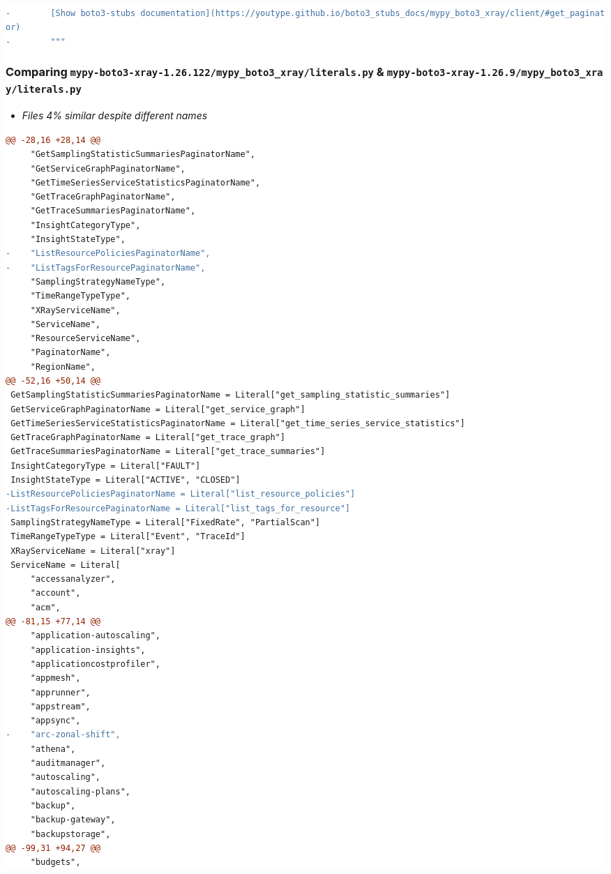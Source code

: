 ```diff
-        [Show boto3-stubs documentation](https://youtype.github.io/boto3_stubs_docs/mypy_boto3_xray/client/#get_paginator)
-        """
```

### Comparing `mypy-boto3-xray-1.26.122/mypy_boto3_xray/literals.py` & `mypy-boto3-xray-1.26.9/mypy_boto3_xray/literals.py`

 * *Files 4% similar despite different names*

```diff
@@ -28,16 +28,14 @@
     "GetSamplingStatisticSummariesPaginatorName",
     "GetServiceGraphPaginatorName",
     "GetTimeSeriesServiceStatisticsPaginatorName",
     "GetTraceGraphPaginatorName",
     "GetTraceSummariesPaginatorName",
     "InsightCategoryType",
     "InsightStateType",
-    "ListResourcePoliciesPaginatorName",
-    "ListTagsForResourcePaginatorName",
     "SamplingStrategyNameType",
     "TimeRangeTypeType",
     "XRayServiceName",
     "ServiceName",
     "ResourceServiceName",
     "PaginatorName",
     "RegionName",
@@ -52,16 +50,14 @@
 GetSamplingStatisticSummariesPaginatorName = Literal["get_sampling_statistic_summaries"]
 GetServiceGraphPaginatorName = Literal["get_service_graph"]
 GetTimeSeriesServiceStatisticsPaginatorName = Literal["get_time_series_service_statistics"]
 GetTraceGraphPaginatorName = Literal["get_trace_graph"]
 GetTraceSummariesPaginatorName = Literal["get_trace_summaries"]
 InsightCategoryType = Literal["FAULT"]
 InsightStateType = Literal["ACTIVE", "CLOSED"]
-ListResourcePoliciesPaginatorName = Literal["list_resource_policies"]
-ListTagsForResourcePaginatorName = Literal["list_tags_for_resource"]
 SamplingStrategyNameType = Literal["FixedRate", "PartialScan"]
 TimeRangeTypeType = Literal["Event", "TraceId"]
 XRayServiceName = Literal["xray"]
 ServiceName = Literal[
     "accessanalyzer",
     "account",
     "acm",
@@ -81,15 +77,14 @@
     "application-autoscaling",
     "application-insights",
     "applicationcostprofiler",
     "appmesh",
     "apprunner",
     "appstream",
     "appsync",
-    "arc-zonal-shift",
     "athena",
     "auditmanager",
     "autoscaling",
     "autoscaling-plans",
     "backup",
     "backup-gateway",
     "backupstorage",
@@ -99,31 +94,27 @@
     "budgets",
```
